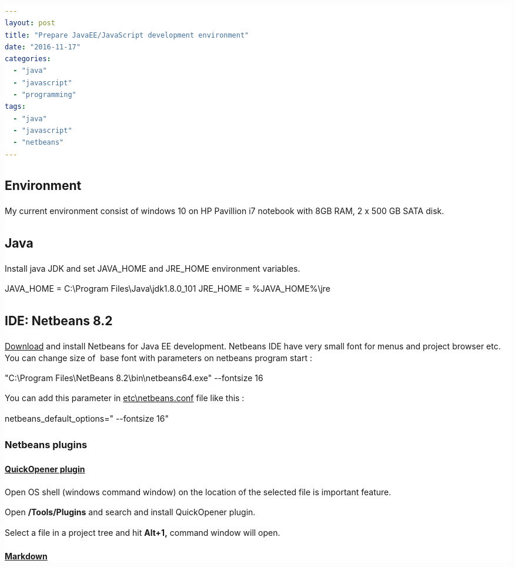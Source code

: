 ```yaml
---
layout: post
title: "Prepare JavaEE/JavaScript development environment"
date: "2016-11-17"
categories: 
  - "java"
  - "javascript"
  - "programming"
tags: 
  - "java"
  - "javascript"
  - "netbeans"
---
```


## Environment

My current environment consist of windows 10 on HP Pavillion i7 notebook with 8GB RAM, 2 x 500 GB SATA disk.

## Java

Install java JDK and set JAVA\_HOME and JRE\_HOME environment variables.

JAVA\_HOME = C:\\Program Files\\Java\\jdk1.8.0\_101
JRE\_HOME = %JAVA\_HOME%\\jre

## IDE: Netbeans 8.2

[Download](https://netbeans.org/downloads/) and install Netbeans for Java EE development. Netbeans IDE have very small font for menus and project browser etc. You can change size of  base font with parameters on netbeans program start :

"C:\\Program Files\\NetBeans 8.2\\bin\\netbeans64.exe" --fontsize 16

You can add this parameter in [etc\\netbeans.conf](http://netbeans.tusharjoshi.com/2008/05/netbeans-ide-default-font-size.html) file like this :

netbeans\_default\_options="<old-options> --fontsize 16"

### Netbeans plugins

#### [QuickOpener plugin](https://github.com/dzsessona/QuickOpener-NetBeans/wiki/Overview)

Open OS shell (windows command window) on the location of the selected file is important feature.

Open **/Tools/Plugins** and search and install QuickOpener plugin.

Select a file in a project tree and hit **Alt+1,** command window will open.

#### [Markdown](http://plugins.netbeans.org/plugin/50964/markdown-support)
